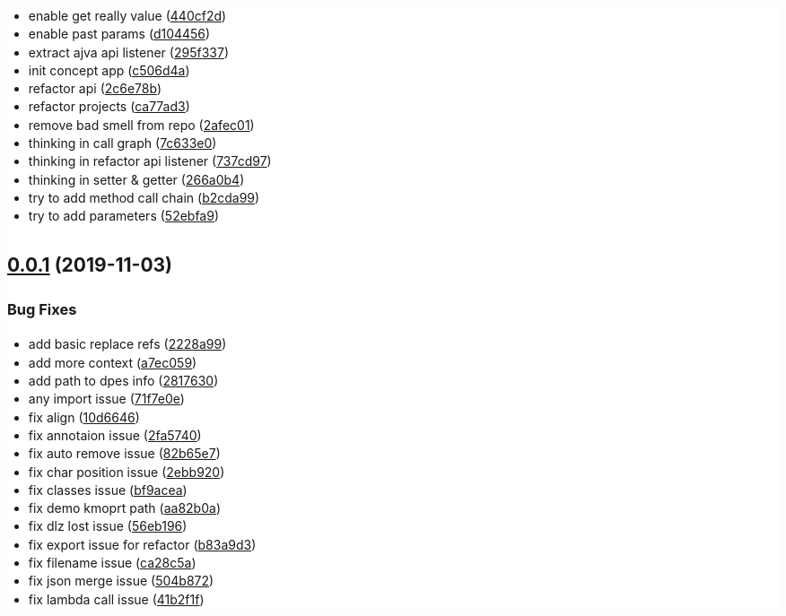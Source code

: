 * enable get really value ([440cf2d](https://github.com/phodal/coca/commit/440cf2d6f889ac0db6fb7e6f7cec0a1ada998aa0))
* enable past params ([d104456](https://github.com/phodal/coca/commit/d104456090511f61324f224f47c658af3321096d))
* extract ajva api listener ([295f337](https://github.com/phodal/coca/commit/295f337c260d7869fa8ecd23e58413583f0dfb77))
* init concept app ([c506d4a](https://github.com/phodal/coca/commit/c506d4aa9ff434a699624cbf5a9ce2db036d5143))
* refactor api ([2c6e78b](https://github.com/phodal/coca/commit/2c6e78ba46766745c2905b2026759352668348b0))
* refactor projects ([ca77ad3](https://github.com/phodal/coca/commit/ca77ad362039969470217820c0a67f13f8633fba))
* remove bad smell from repo ([2afec01](https://github.com/phodal/coca/commit/2afec01096eb4d9082196861b894f4eec42cac0d))
* thinking in call graph ([7c633e0](https://github.com/phodal/coca/commit/7c633e069038a83a77d423789537c2510d594c28))
* thinking in refactor api listener ([737cd97](https://github.com/phodal/coca/commit/737cd974134c7bbff0bdfd68863037b467a99c05))
* thinking in setter & getter ([266a0b4](https://github.com/phodal/coca/commit/266a0b417e28b57acef723948f51a1a89001ecfa))
* try to add method call chain ([b2cda99](https://github.com/phodal/coca/commit/b2cda992837d5d83dfb17c3d67af265600cfa976))
* try to add parameters ([52ebfa9](https://github.com/phodal/coca/commit/52ebfa9de4634a3624721f27e1ad57554f8007e5))



## [0.0.1](https://github.com/phodal/coca/compare/edf1115eb6b5c95b30a416fd1764b3cc99c7c9ea...v0.0.1) (2019-11-03)


### Bug Fixes

* add basic replace refs ([2228a99](https://github.com/phodal/coca/commit/2228a996c8cef2102433a16071fd2159d7280012))
* add more context ([a7ec059](https://github.com/phodal/coca/commit/a7ec05971b3c457829945c2f9996dd260b8b2c70))
* add path to dpes info ([2817630](https://github.com/phodal/coca/commit/28176304ae473784a9d814bd5b3e31ca0f5209b2))
* any import issue ([71f7e0e](https://github.com/phodal/coca/commit/71f7e0e9a0a87a3962bbdbf904427818515fd57d))
* fix align ([10d6646](https://github.com/phodal/coca/commit/10d6646aecc62c76fe95700e0d14721d0fdda35a))
* fix annotaion issue ([2fa5740](https://github.com/phodal/coca/commit/2fa57401aaa0335f00faaec98b8ce69e98265d29))
* fix auto remove issue ([82b65e7](https://github.com/phodal/coca/commit/82b65e70743154789471c259520c81cef0a14dd3))
* fix char position issue ([2ebb920](https://github.com/phodal/coca/commit/2ebb9204d58432271f652bdfadc4e3a39b15a94e))
* fix classes issue ([bf9acea](https://github.com/phodal/coca/commit/bf9acea6f50c379ae402a372a39290c1dcd9230d))
* fix demo kmoprt path ([aa82b0a](https://github.com/phodal/coca/commit/aa82b0af1937a984305851109dfd2e4eeb1191ac))
* fix dlz lost issue ([56eb196](https://github.com/phodal/coca/commit/56eb1964046bc599850502680a1cd901ea477038))
* fix export issue for refactor ([b83a9d3](https://github.com/phodal/coca/commit/b83a9d31282d80d31cce03fe0f6e17d46313d657))
* fix filename issue ([ca28c5a](https://github.com/phodal/coca/commit/ca28c5abdfb9241d71fa32237d1ed6e3a51fd37a))
* fix json merge issue ([504b872](https://github.com/phodal/coca/commit/504b872ec01cb2304a582ee2e59fbca1a7c90932))
* fix lambda call issue ([41b2f1f](https://github.com/phodal/coca/commit/41b2f1fe45297675f23c0f4a24a3c921dd954f32))